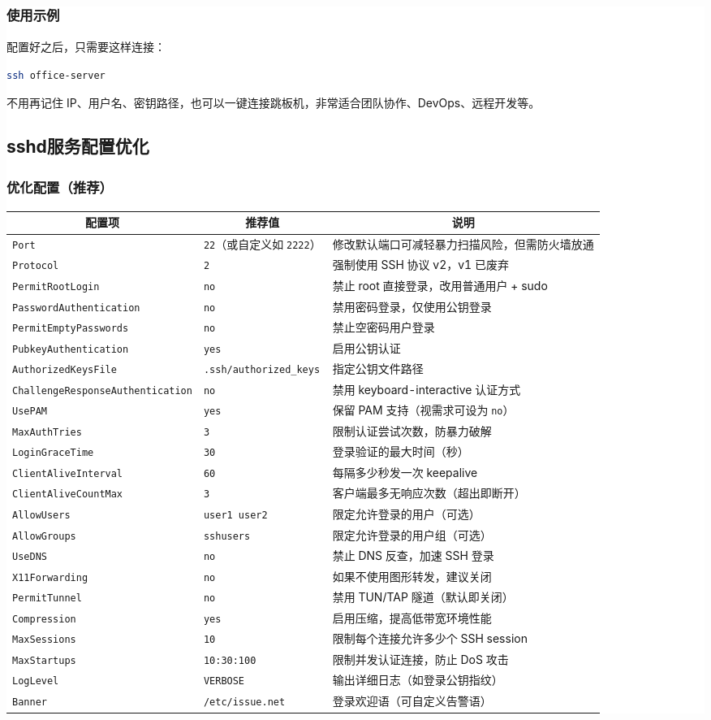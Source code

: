 ### 使用示例

配置好之后，只需要这样连接：

```bash
ssh office-server
```

不用再记住 IP、用户名、密钥路径，也可以一键连接跳板机，非常适合团队协作、DevOps、远程开发等。



## sshd服务配置优化

### 优化配置（推荐）

| 配置项                            | 推荐值                    | 说明                                           |
| --------------------------------- | ------------------------- | ---------------------------------------------- |
| `Port`                            | `22`（或自定义如 `2222`） | 修改默认端口可减轻暴力扫描风险，但需防火墙放通 |
| `Protocol`                        | `2`                       | 强制使用 SSH 协议 v2，v1 已废弃                |
| `PermitRootLogin`                 | `no`                      | 禁止 root 直接登录，改用普通用户 + sudo        |
| `PasswordAuthentication`          | `no`                      | 禁用密码登录，仅使用公钥登录                   |
| `PermitEmptyPasswords`            | `no`                      | 禁止空密码用户登录                             |
| `PubkeyAuthentication`            | `yes`                     | 启用公钥认证                                   |
| `AuthorizedKeysFile`              | `.ssh/authorized_keys`    | 指定公钥文件路径                               |
| `ChallengeResponseAuthentication` | `no`                      | 禁用 keyboard-interactive 认证方式             |
| `UsePAM`                          | `yes`                     | 保留 PAM 支持（视需求可设为 `no`）             |
| `MaxAuthTries`                    | `3`                       | 限制认证尝试次数，防暴力破解                   |
| `LoginGraceTime`                  | `30`                      | 登录验证的最大时间（秒）                       |
| `ClientAliveInterval`             | `60`                      | 每隔多少秒发一次 keepalive                     |
| `ClientAliveCountMax`             | `3`                       | 客户端最多无响应次数（超出即断开）             |
| `AllowUsers`                      | `user1 user2`             | 限定允许登录的用户（可选）                     |
| `AllowGroups`                     | `sshusers`                | 限定允许登录的用户组（可选）                   |
| `UseDNS`                          | `no`                      | 禁止 DNS 反查，加速 SSH 登录                   |
| `X11Forwarding`                   | `no`                      | 如果不使用图形转发，建议关闭                   |
| `PermitTunnel`                    | `no`                      | 禁用 TUN/TAP 隧道（默认即关闭）                |
| `Compression`                     | `yes`                     | 启用压缩，提高低带宽环境性能                   |
| `MaxSessions`                     | `10`                      | 限制每个连接允许多少个 SSH session             |
| `MaxStartups`                     | `10:30:100`               | 限制并发认证连接，防止 DoS 攻击                |
| `LogLevel`                        | `VERBOSE`                 | 输出详细日志（如登录公钥指纹）                 |
| `Banner`                          | `/etc/issue.net`          | 登录欢迎语（可自定义告警语）                   |
